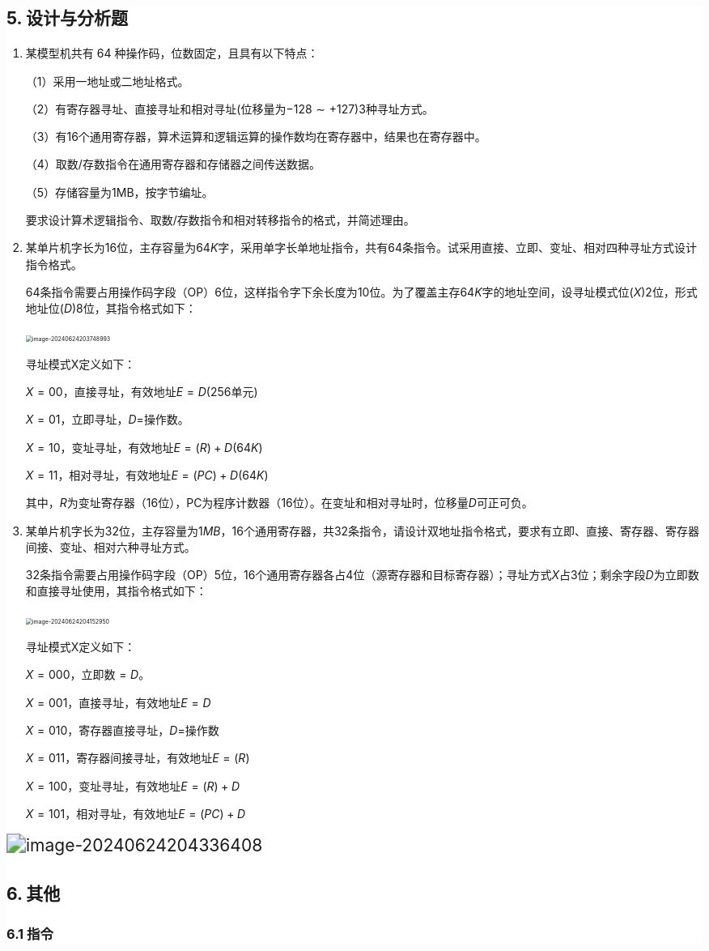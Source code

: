 ## 5. 设计与分析题

1. 某模型机共有 64 种操作码，位数固定，且具有以下特点：

   （1）采用一地址或二地址格式。

   （2）有寄存器寻址、直接寻址和相对寻址(位移量为$-128\sim+127$)$3$种寻址方式。

   （3）有$16$个通用寄存器，算术运算和逻辑运算的操作数均在寄存器中，结果也在寄存器中。

   （4）取数$/$存数指令在通用寄存器和存储器之间传送数据。

   （5）存储容量为1MB，按字节编址。

   要求设计算术逻辑指令、取数/存数指令和相对转移指令的格式，并简述理由。

2. 某单片机字长为$16$位，主存容量为$64K$字，采用单字长单地址指令，共有$64$条指令。试采用直接、立即、变址、相对四种寻址方式设计指令格式。

   $64$条指令需要占用操作码字段（OP）$6$位，这样指令字下余长度为$10$位。为了覆盖主存$64K$字的地址空间，设寻址模式位$(X)2$位，形式地址位$(D)8$位，其指令格式如下：

   <img src="https://image.sybblogs.fun/img-common/202406242037472.png" alt="image-20240624203748993" style="zoom:50%;" />

   寻址模式X定义如下：

   $X=00$，直接寻址，有效地址$E=D(256$单元$)$

   $X=01$，立即寻址，$D=$操作数。

   $X=10$，变址寻址，有效地址$E=(R)+D$($64K$)

   $X=11$，相对寻址，有效地址$E=(PC)+D$($64K$)

   其中，$R$为变址寄存器（$16$位），PC为程序计数器（$16$位）。在变址和相对寻址时，位移量$D$可正可负。

3. 某单片机字长为$32$位，主存容量为$1MB$，$16$个通用寄存器，共$32$条指令，请设计双地址指令格式，要求有立即、直接、寄存器、寄存器间接、变址、相对六种寻址方式。

   $32$条指令需要占用操作码字段（OP）$5$位，$16$个通用寄存器各占$4$位（源寄存器和目标寄存器）；寻址方式$X$占$3$位；剩余字段$D$为立即数和直接寻址使用，其指令格式如下：

   <img src="https://image.sybblogs.fun/img-common/202406242041432.png" alt="image-20240624204152950" style="zoom:50%;" />

   寻址模式X定义如下：

   $X=000$，立即数$=D$。

   $X=001$，直接寻址，有效地址$E=D$

   $X=010$，寄存器直接寻址，$D=$操作数

   $X=011$，寄存器间接寻址，有效地址$E=(R)$

   $X=100$，变址寻址，有效地址$E=(R)+D$

   $X=101$，相对寻址，有效地址$E=(PC)+D$           

<img src="https://image.sybblogs.fun/img-common/202406242043036.png" alt="image-20240624204336408" style="zoom:150%;" />

## 6. 其他

### 6.1 指令
